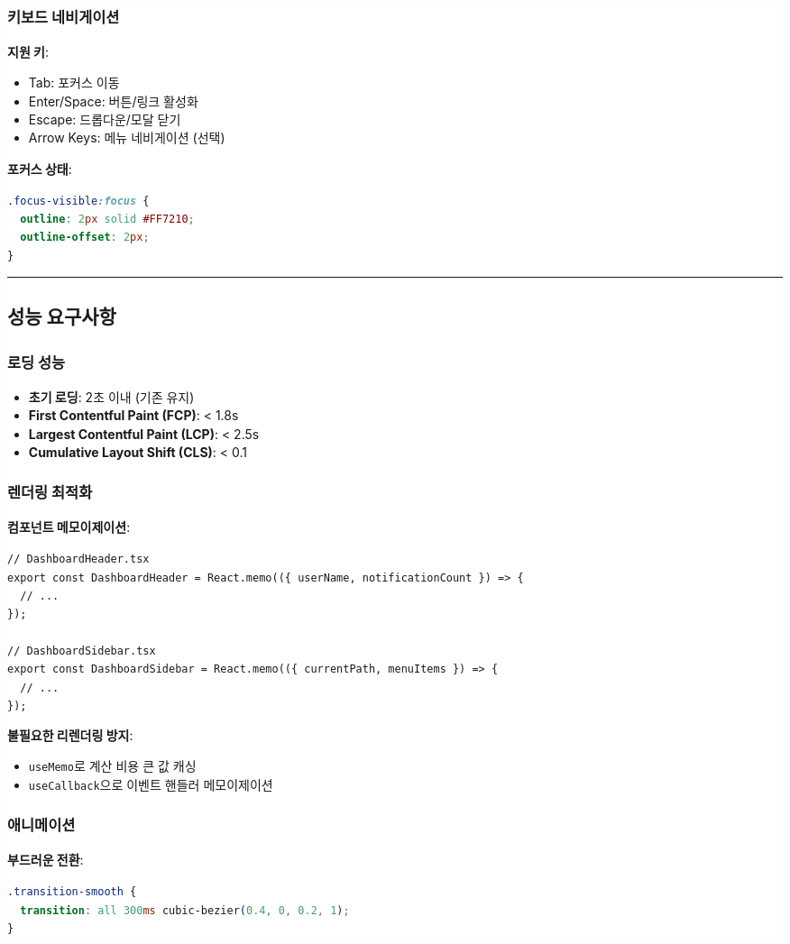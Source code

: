 ### 키보드 네비게이션

**지원 키**:
- Tab: 포커스 이동
- Enter/Space: 버튼/링크 활성화
- Escape: 드롭다운/모달 닫기
- Arrow Keys: 메뉴 네비게이션 (선택)

**포커스 상태**:
```css
.focus-visible:focus {
  outline: 2px solid #FF7210;
  outline-offset: 2px;
}
```

---

## 성능 요구사항

### 로딩 성능

- **초기 로딩**: 2초 이내 (기존 유지)
- **First Contentful Paint (FCP)**: < 1.8s
- **Largest Contentful Paint (LCP)**: < 2.5s
- **Cumulative Layout Shift (CLS)**: < 0.1

### 렌더링 최적화

**컴포넌트 메모이제이션**:
```tsx
// DashboardHeader.tsx
export const DashboardHeader = React.memo(({ userName, notificationCount }) => {
  // ...
});

// DashboardSidebar.tsx
export const DashboardSidebar = React.memo(({ currentPath, menuItems }) => {
  // ...
});
```

**불필요한 리렌더링 방지**:
- `useMemo`로 계산 비용 큰 값 캐싱
- `useCallback`으로 이벤트 핸들러 메모이제이션

### 애니메이션

**부드러운 전환**:
```css
.transition-smooth {
  transition: all 300ms cubic-bezier(0.4, 0, 0.2, 1);
}
```
